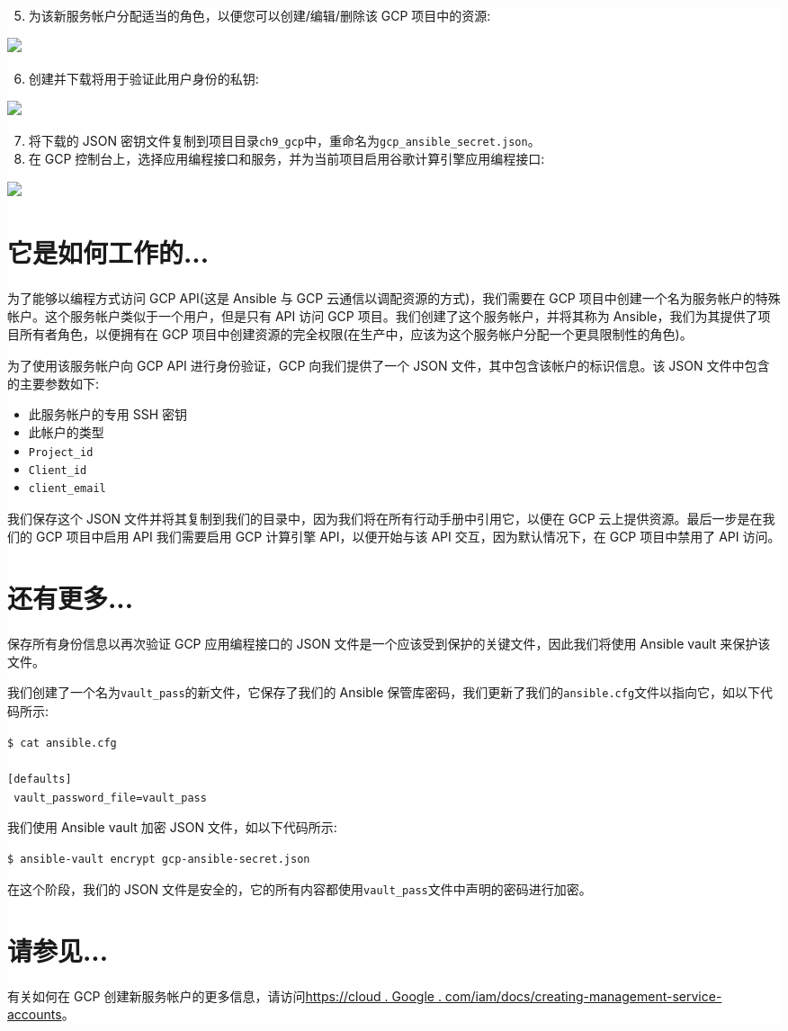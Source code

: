 5.  为该新服务帐户分配适当的角色，以便您可以创建/编辑/删除该 GCP 项目中的资源:

![](assets/cc8950c4-cabc-44dd-b85e-72b808026853.png)

6.  创建并下载将用于验证此用户身份的私钥:

![](assets/3d5de4dd-7de0-4b64-b77c-2f24cd4c203f.png)

7.  将下载的 JSON 密钥文件复制到项目目录`ch9_gcp`中，重命名为`gcp_ansible_secret.json`。
8.  在 GCP 控制台上，选择应用编程接口和服务，并为当前项目启用谷歌计算引擎应用编程接口:

![](assets/321bf2ae-6fb7-406f-b41c-1190a4844803.png)

# 它是如何工作的...

为了能够以编程方式访问 GCP API(这是 Ansible 与 GCP 云通信以调配资源的方式)，我们需要在 GCP 项目中创建一个名为服务帐户的特殊帐户。这个服务帐户类似于一个用户，但是只有 API 访问 GCP 项目。我们创建了这个服务帐户，并将其称为 Ansible，我们为其提供了项目所有者角色，以便拥有在 GCP 项目中创建资源的完全权限(在生产中，应该为这个服务帐户分配一个更具限制性的角色)。

为了使用该服务帐户向 GCP API 进行身份验证，GCP 向我们提供了一个 JSON 文件，其中包含该帐户的标识信息。该 JSON 文件中包含的主要参数如下:

*   此服务帐户的专用 SSH 密钥
*   此帐户的类型
*   `Project_id`
*   `Client_id`
*   `client_email`

我们保存这个 JSON 文件并将其复制到我们的目录中，因为我们将在所有行动手册中引用它，以便在 GCP 云上提供资源。最后一步是在我们的 GCP 项目中启用 API 我们需要启用 GCP 计算引擎 API，以便开始与该 API 交互，因为默认情况下，在 GCP 项目中禁用了 API 访问。

# 还有更多...

保存所有身份信息以再次验证 GCP 应用编程接口的 JSON 文件是一个应该受到保护的关键文件，因此我们将使用 Ansible vault 来保护该文件。

我们创建了一个名为`vault_pass`的新文件，它保存了我们的 Ansible 保管库密码，我们更新了我们的`ansible.cfg`文件以指向它，如以下代码所示:

```
$ cat ansible.cfg

[defaults]
 vault_password_file=vault_pass
```

我们使用 Ansible vault 加密 JSON 文件，如以下代码所示:

```
$ ansible-vault encrypt gcp-ansible-secret.json
```

在这个阶段，我们的 JSON 文件是安全的，它的所有内容都使用`vault_pass`文件中声明的密码进行加密。

# 请参见...

有关如何在 GCP 创建新服务帐户的更多信息，请访问[https://cloud . Google . com/iam/docs/creating-management-service-accounts](https://cloud.google.com/iam/docs/creating-managing-service-accounts)。
